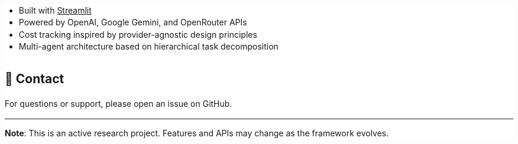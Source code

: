 - Built with [Streamlit](https://streamlit.io/)
- Powered by OpenAI, Google Gemini, and OpenRouter APIs
- Cost tracking inspired by provider-agnostic design principles
- Multi-agent architecture based on hierarchical task decomposition

## 📧 Contact

For questions or support, please open an issue on GitHub.

---

**Note**: This is an active research project. Features and APIs may change as the framework evolves.

